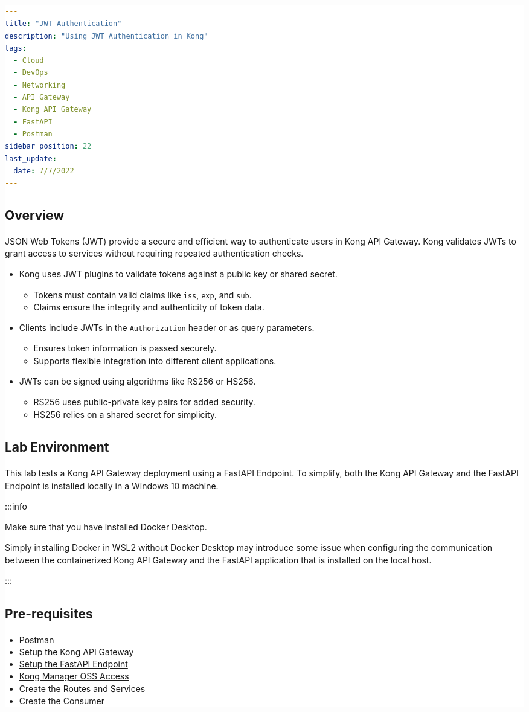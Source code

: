 ```yaml
---
title: "JWT Authentication"
description: "Using JWT Authentication in Kong"
tags: 
  - Cloud
  - DevOps
  - Networking 
  - API Gateway
  - Kong API Gateway
  - FastAPI 
  - Postman
sidebar_position: 22
last_update:
  date: 7/7/2022
---
```



## Overview

JSON Web Tokens (JWT) provide a secure and efficient way to authenticate users in Kong API Gateway. Kong validates JWTs to grant access to services without requiring repeated authentication checks.

- Kong uses JWT plugins to validate tokens against a public key or shared secret.
  - Tokens must contain valid claims like `iss`, `exp`, and `sub`.
  - Claims ensure the integrity and authenticity of token data.

- Clients include JWTs in the `Authorization` header or as query parameters.
  - Ensures token information is passed securely.
  - Supports flexible integration into different client applications.

- JWTs can be signed using algorithms like RS256 or HS256.
  - RS256 uses public-private key pairs for added security.
  - HS256 relies on a shared secret for simplicity.

## Lab Environment

This lab tests a Kong API Gateway deployment using a FastAPI Endpoint. To simplify, both the Kong API Gateway and the FastAPI Endpoint is installed locally in a Windows 10 machine.

:::info 

Make sure that you have installed Docker Desktop. 

Simply installing Docker in WSL2 without Docker Desktop may introduce some issue when configuring the communication between the containerized Kong API Gateway and the FastAPI application that is installed on the local host.

:::

## Pre-requisites 

- [Postman](https://www.postman.com/downloads/)
- [Setup the Kong API Gateway](/docs/006-Networking/060-Kong-API-Gateway/015-Containerized-Kong-and-Other-Apps.md)
- [Setup the FastAPI Endpoint](/docs/006-Networking/060-Kong-API-Gateway/016-Testing-wth-an-FastAPI-Endpoint.md#setup-the-api-endpoint)
- [Kong Manager OSS Access](/docs/006-Networking/060-Kong-API-Gateway/015-Containerized-Kong-and-Other-Apps.md)
- [Create the Routes and Services](/docs/006-Networking/060-Kong-API-Gateway/016-Testing-wth-an-FastAPI-Endpoint.md)
- [Create the Consumer](/docs/006-Networking/060-Kong-API-Gateway/017-Consumers-Plugins-Upstreams.md#create-the-kong-consumer)
